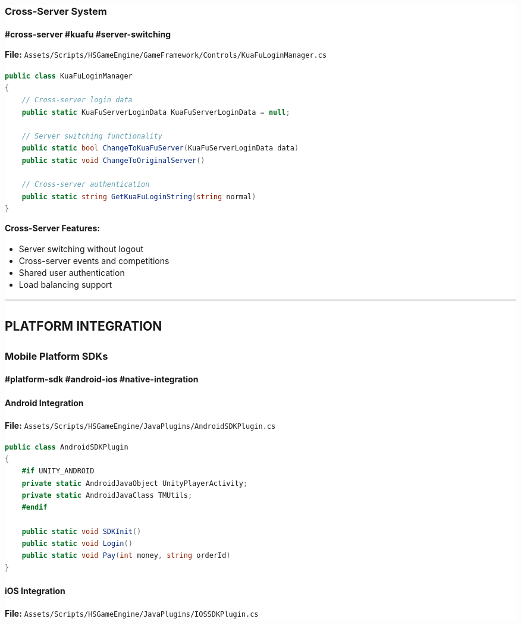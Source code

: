### **Cross-Server System**
**#cross-server #kuafu #server-switching**

**File:** `Assets/Scripts/HSGameEngine/GameFramework/Controls/KuaFuLoginManager.cs`

```csharp
public class KuaFuLoginManager
{
    // Cross-server login data
    public static KuaFuServerLoginData KuaFuServerLoginData = null;
    
    // Server switching functionality
    public static bool ChangeToKuaFuServer(KuaFuServerLoginData data)
    public static void ChangeToOriginalServer()
    
    // Cross-server authentication
    public static string GetKuaFuLoginString(string normal)
}
```

**Cross-Server Features:**
- Server switching without logout
- Cross-server events and competitions
- Shared user authentication
- Load balancing support

---

## PLATFORM INTEGRATION

### **Mobile Platform SDKs**
**#platform-sdk #android-ios #native-integration**

#### **Android Integration**
**File:** `Assets/Scripts/HSGameEngine/JavaPlugins/AndroidSDKPlugin.cs`

```csharp
public class AndroidSDKPlugin
{
    #if UNITY_ANDROID
    private static AndroidJavaObject UnityPlayerActivity;
    private static AndroidJavaClass TMUtils;
    #endif
    
    public static void SDKInit()
    public static void Login()
    public static void Pay(int money, string orderId)
}
```

#### **iOS Integration**
**File:** `Assets/Scripts/HSGameEngine/JavaPlugins/IOSSDKPlugin.cs`
